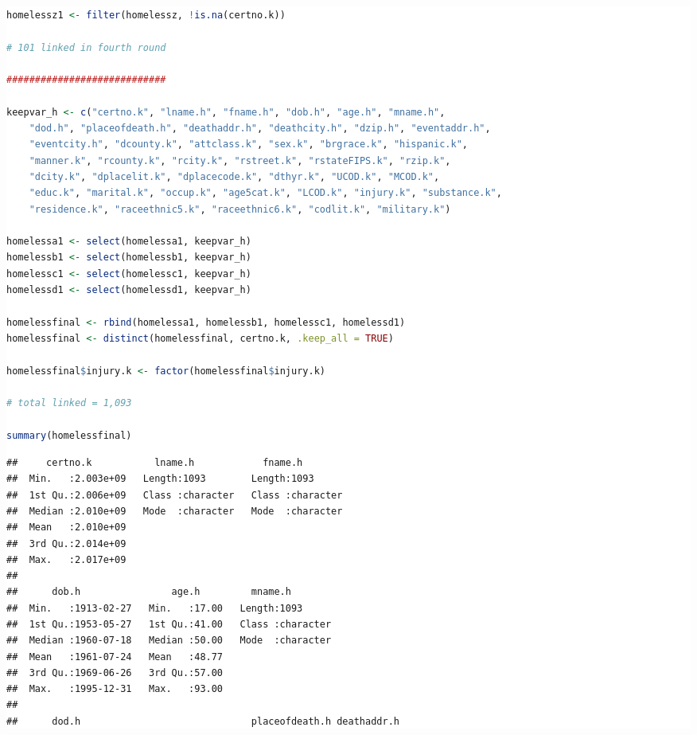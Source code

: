 ``` r
homelessz1 <- filter(homelessz, !is.na(certno.k))

# 101 linked in fourth round

############################ 

keepvar_h <- c("certno.k", "lname.h", "fname.h", "dob.h", "age.h", "mname.h", 
    "dod.h", "placeofdeath.h", "deathaddr.h", "deathcity.h", "dzip.h", "eventaddr.h", 
    "eventcity.h", "dcounty.k", "attclass.k", "sex.k", "brgrace.k", "hispanic.k", 
    "manner.k", "rcounty.k", "rcity.k", "rstreet.k", "rstateFIPS.k", "rzip.k", 
    "dcity.k", "dplacelit.k", "dplacecode.k", "dthyr.k", "UCOD.k", "MCOD.k", 
    "educ.k", "marital.k", "occup.k", "age5cat.k", "LCOD.k", "injury.k", "substance.k", 
    "residence.k", "raceethnic5.k", "raceethnic6.k", "codlit.k", "military.k")

homelessa1 <- select(homelessa1, keepvar_h)
homelessb1 <- select(homelessb1, keepvar_h)
homelessc1 <- select(homelessc1, keepvar_h)
homelessd1 <- select(homelessd1, keepvar_h)

homelessfinal <- rbind(homelessa1, homelessb1, homelessc1, homelessd1)
homelessfinal <- distinct(homelessfinal, certno.k, .keep_all = TRUE)

homelessfinal$injury.k <- factor(homelessfinal$injury.k)

# total linked = 1,093

summary(homelessfinal)
```

    ##     certno.k           lname.h            fname.h         
    ##  Min.   :2.003e+09   Length:1093        Length:1093       
    ##  1st Qu.:2.006e+09   Class :character   Class :character  
    ##  Median :2.010e+09   Mode  :character   Mode  :character  
    ##  Mean   :2.010e+09                                        
    ##  3rd Qu.:2.014e+09                                        
    ##  Max.   :2.017e+09                                        
    ##                                                           
    ##      dob.h                age.h         mname.h         
    ##  Min.   :1913-02-27   Min.   :17.00   Length:1093       
    ##  1st Qu.:1953-05-27   1st Qu.:41.00   Class :character  
    ##  Median :1960-07-18   Median :50.00   Mode  :character  
    ##  Mean   :1961-07-24   Mean   :48.77                     
    ##  3rd Qu.:1969-06-26   3rd Qu.:57.00                     
    ##  Max.   :1995-12-31   Max.   :93.00                     
    ##                                                         
    ##      dod.h                              placeofdeath.h deathaddr.h       